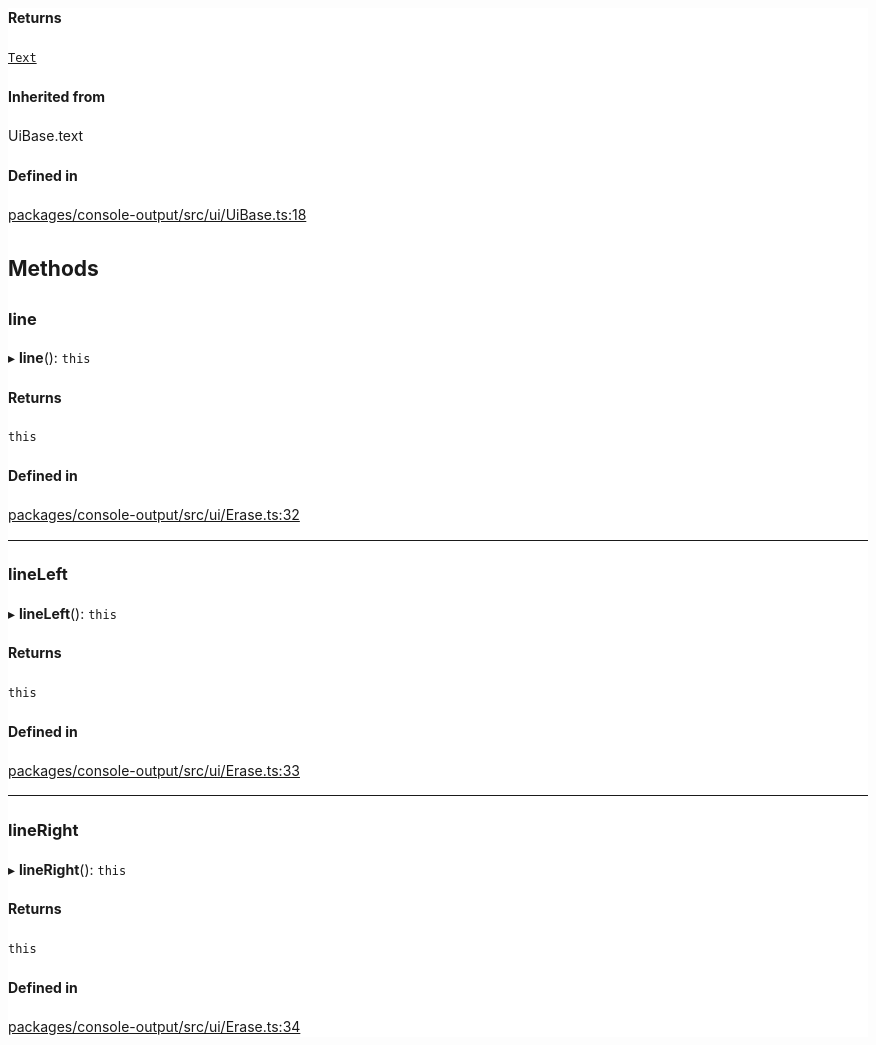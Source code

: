 #### Returns

[`Text`](Text.md)

#### Inherited from

UiBase.text

#### Defined in

[packages/console-output/src/ui/UiBase.ts:18](https://github.com/robinradic/npm-console/blob/10cb77f/packages/console-output/src/ui/UiBase.ts#L18)

## Methods

### line

▸ **line**(): `this`

#### Returns

`this`

#### Defined in

[packages/console-output/src/ui/Erase.ts:32](https://github.com/robinradic/npm-console/blob/10cb77f/packages/console-output/src/ui/Erase.ts#L32)

___

### lineLeft

▸ **lineLeft**(): `this`

#### Returns

`this`

#### Defined in

[packages/console-output/src/ui/Erase.ts:33](https://github.com/robinradic/npm-console/blob/10cb77f/packages/console-output/src/ui/Erase.ts#L33)

___

### lineRight

▸ **lineRight**(): `this`

#### Returns

`this`

#### Defined in

[packages/console-output/src/ui/Erase.ts:34](https://github.com/robinradic/npm-console/blob/10cb77f/packages/console-output/src/ui/Erase.ts#L34)
